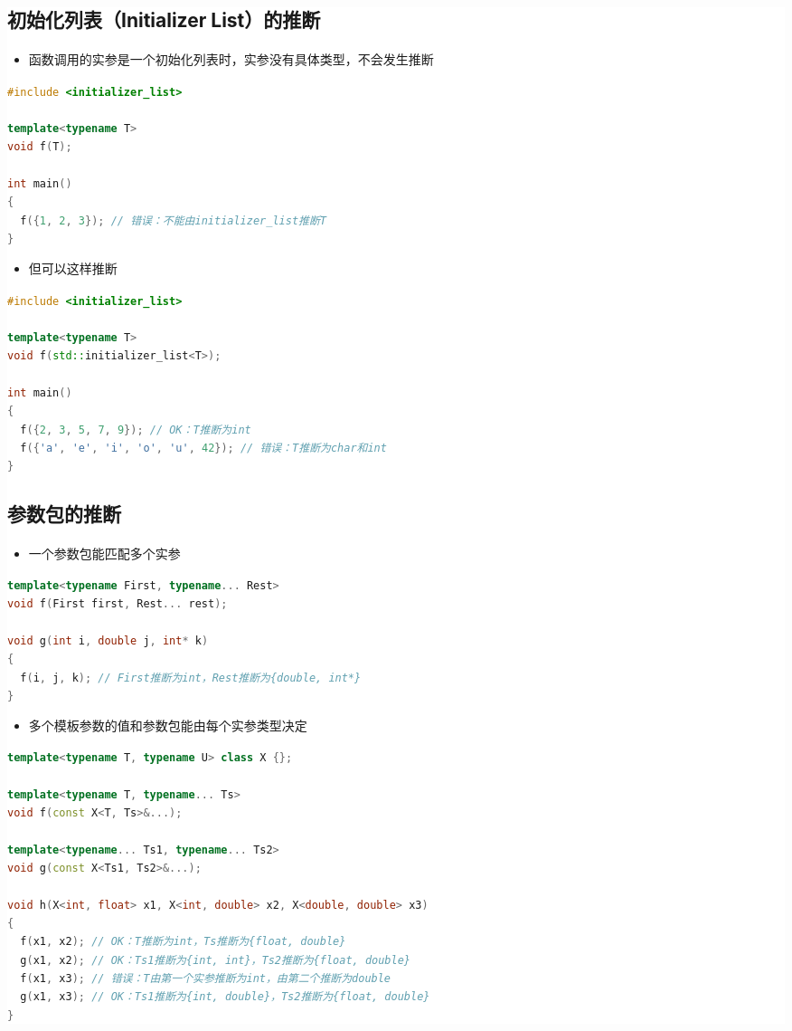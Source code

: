 ## 初始化列表（Initializer List）的推断

* 函数调用的实参是一个初始化列表时，实参没有具体类型，不会发生推断
 
```cpp
#include <initializer_list>

template<typename T>
void f(T);

int main()
{
  f({1, 2, 3}); // 错误：不能由initializer_list推断T
}
```

* 但可以这样推断

```cpp
#include <initializer_list>

template<typename T>
void f(std::initializer_list<T>);

int main()
{
  f({2, 3, 5, 7, 9}); // OK：T推断为int
  f({'a', 'e', 'i', 'o', 'u', 42}); // 错误：T推断为char和int
}
```

## 参数包的推断

* 一个参数包能匹配多个实参

```cpp
template<typename First, typename... Rest>
void f(First first, Rest... rest);

void g(int i, double j, int* k)
{
  f(i, j, k); // First推断为int，Rest推断为{double, int*}
}
```

* 多个模板参数的值和参数包能由每个实参类型决定

```cpp
template<typename T, typename U> class X {};

template<typename T, typename... Ts>
void f(const X<T, Ts>&...);

template<typename... Ts1, typename... Ts2>
void g(const X<Ts1, Ts2>&...);

void h(X<int, float> x1, X<int, double> x2, X<double, double> x3)
{
  f(x1, x2); // OK：T推断为int，Ts推断为{float, double}
  g(x1, x2); // OK：Ts1推断为{int, int}，Ts2推断为{float, double}
  f(x1, x3); // 错误：T由第一个实参推断为int，由第二个推断为double
  g(x1, x3); // OK：Ts1推断为{int, double}，Ts2推断为{float, double}
}
```
